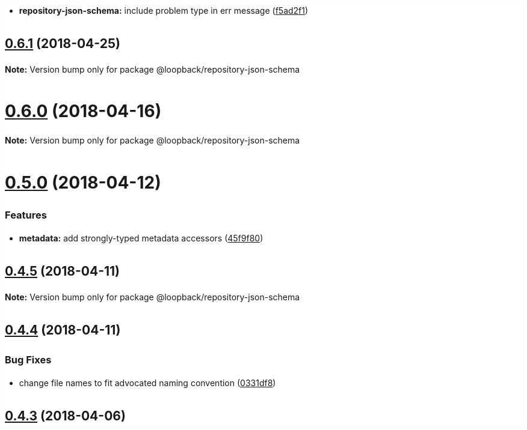 - **repository-json-schema:** include problem type in err message
  ([f5ad2f1](https://github.com/loopbackio/loopback-next/commit/f5ad2f1))

<a name="0.6.1"></a>

## [0.6.1](https://github.com/loopbackio/loopback-next/compare/@loopback/repository-json-schema@0.6.0...@loopback/repository-json-schema@0.6.1) (2018-04-25)

**Note:** Version bump only for package @loopback/repository-json-schema

<a name="0.6.0"></a>

# [0.6.0](https://github.com/loopbackio/loopback-next/compare/@loopback/repository-json-schema@0.5.0...@loopback/repository-json-schema@0.6.0) (2018-04-16)

**Note:** Version bump only for package @loopback/repository-json-schema

<a name="0.5.0"></a>

# [0.5.0](https://github.com/loopbackio/loopback-next/compare/@loopback/repository-json-schema@0.4.5...@loopback/repository-json-schema@0.5.0) (2018-04-12)

### Features

- **metadata:** add strongly-typed metadata accessors
  ([45f9f80](https://github.com/loopbackio/loopback-next/commit/45f9f80))

<a name="0.4.5"></a>

## [0.4.5](https://github.com/loopbackio/loopback-next/compare/@loopback/repository-json-schema@0.4.4...@loopback/repository-json-schema@0.4.5) (2018-04-11)

**Note:** Version bump only for package @loopback/repository-json-schema

<a name="0.4.4"></a>

## [0.4.4](https://github.com/loopbackio/loopback-next/compare/@loopback/repository-json-schema@0.4.2...@loopback/repository-json-schema@0.4.4) (2018-04-11)

### Bug Fixes

- change file names to fit advocated naming convention
  ([0331df8](https://github.com/loopbackio/loopback-next/commit/0331df8))

<a name="0.4.3"></a>

## [0.4.3](https://github.com/loopbackio/loopback-next/compare/@loopback/repository-json-schema@0.4.2...@loopback/repository-json-schema@0.4.3) (2018-04-06)
